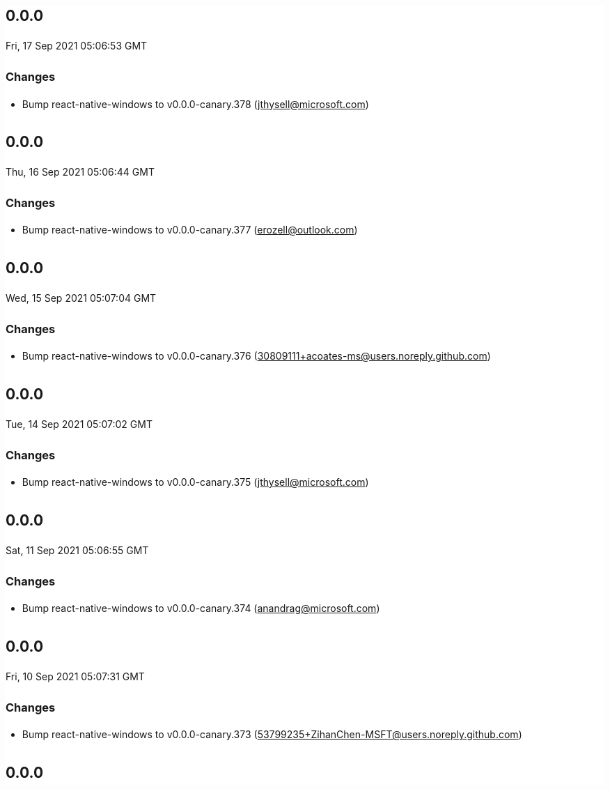 ## 0.0.0

Fri, 17 Sep 2021 05:06:53 GMT

### Changes

- Bump react-native-windows to v0.0.0-canary.378 (jthysell@microsoft.com)

## 0.0.0

Thu, 16 Sep 2021 05:06:44 GMT

### Changes

- Bump react-native-windows to v0.0.0-canary.377 (erozell@outlook.com)

## 0.0.0

Wed, 15 Sep 2021 05:07:04 GMT

### Changes

- Bump react-native-windows to v0.0.0-canary.376 (30809111+acoates-ms@users.noreply.github.com)

## 0.0.0

Tue, 14 Sep 2021 05:07:02 GMT

### Changes

- Bump react-native-windows to v0.0.0-canary.375 (jthysell@microsoft.com)

## 0.0.0

Sat, 11 Sep 2021 05:06:55 GMT

### Changes

- Bump react-native-windows to v0.0.0-canary.374 (anandrag@microsoft.com)

## 0.0.0

Fri, 10 Sep 2021 05:07:31 GMT

### Changes

- Bump react-native-windows to v0.0.0-canary.373 (53799235+ZihanChen-MSFT@users.noreply.github.com)

## 0.0.0
